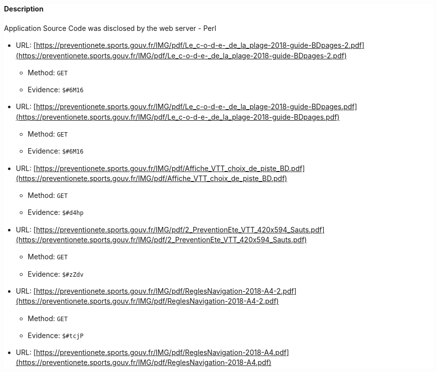   
  
  
#### Description
<p>Application Source Code was disclosed by the web server - Perl</p>
  
  
  
* URL: [https://preventionete.sports.gouv.fr/IMG/pdf/Le_c-o-d-e-_de_la_plage-2018-guide-BDpages-2.pdf](https://preventionete.sports.gouv.fr/IMG/pdf/Le_c-o-d-e-_de_la_plage-2018-guide-BDpages-2.pdf)
  
  
  * Method: `GET`
  
  
  * Evidence: `$#6M16`
  
  
  
  
* URL: [https://preventionete.sports.gouv.fr/IMG/pdf/Le_c-o-d-e-_de_la_plage-2018-guide-BDpages.pdf](https://preventionete.sports.gouv.fr/IMG/pdf/Le_c-o-d-e-_de_la_plage-2018-guide-BDpages.pdf)
  
  
  * Method: `GET`
  
  
  * Evidence: `$#6M16`
  
  
  
  
* URL: [https://preventionete.sports.gouv.fr/IMG/pdf/Affiche_VTT_choix_de_piste_BD.pdf](https://preventionete.sports.gouv.fr/IMG/pdf/Affiche_VTT_choix_de_piste_BD.pdf)
  
  
  * Method: `GET`
  
  
  * Evidence: `$#d4hp`
  
  
  
  
* URL: [https://preventionete.sports.gouv.fr/IMG/pdf/2_PreventionEte_VTT_420x594_Sauts.pdf](https://preventionete.sports.gouv.fr/IMG/pdf/2_PreventionEte_VTT_420x594_Sauts.pdf)
  
  
  * Method: `GET`
  
  
  * Evidence: `$#zZdv`
  
  
  
  
* URL: [https://preventionete.sports.gouv.fr/IMG/pdf/ReglesNavigation-2018-A4-2.pdf](https://preventionete.sports.gouv.fr/IMG/pdf/ReglesNavigation-2018-A4-2.pdf)
  
  
  * Method: `GET`
  
  
  * Evidence: `$#tcjP`
  
  
  
  
* URL: [https://preventionete.sports.gouv.fr/IMG/pdf/ReglesNavigation-2018-A4.pdf](https://preventionete.sports.gouv.fr/IMG/pdf/ReglesNavigation-2018-A4.pdf)
  
  